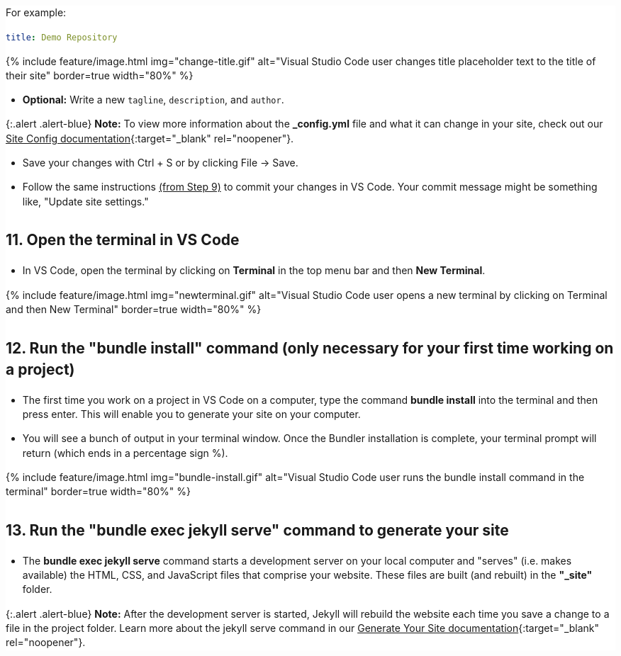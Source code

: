For example:

```yaml
title: Demo Repository
``` 

{% include feature/image.html img="change-title.gif" alt="Visual Studio Code user changes title placeholder text to the title of their site" border=true width="80%" %}

- **Optional:** Write a new `tagline`, `description`, and `author`.

{:.alert .alert-blue}
**Note:** To view more information about the **_config.yml** file and what it can change in your site, check out our [Site Config documentation](https://collectionbuilder.github.io/cb-docs/docs/config/){:target="_blank" rel="noopener"}.

- Save your changes with Ctrl + S or by clicking File → Save.

- Follow the same instructions [(from Step 9)](https://collectionbuilder.github.io/cb-docs/docs/walkthroughs/csv-walkthrough/#9-commit-your-changes-using-visual-studio-code) to commit your changes in VS Code. Your commit message might be something like, "Update site settings."

## 11. Open the terminal in VS Code

- In VS Code, open the terminal by clicking on **Terminal** in the top menu bar and then **New Terminal**.

{% include feature/image.html img="newterminal.gif" alt="Visual Studio Code user opens a new terminal by clicking on Terminal and then New Terminal" border=true width="80%" %}

## 12. Run the "bundle install" command (only necessary for your first time working on a project)

- The first time you work on a project in VS Code on a computer, type the command **bundle install** into the terminal and then press enter. This will enable you to generate your site on your computer.

- You will see a bunch of output in your terminal window. Once the Bundler installation is complete, your terminal prompt will return (which ends in a percentage sign %).

{% include feature/image.html img="bundle-install.gif" alt="Visual Studio Code user runs the bundle install command in the terminal" border=true width="80%" %}

## 13. Run the "bundle exec jekyll serve" command to generate your site

- The **bundle exec jekyll serve** command starts a development server on your local computer and "serves" (i.e. makes available) the HTML, CSS, and JavaScript files that comprise your website. These files are built (and rebuilt) in the **"_site"** folder. 

{:.alert .alert-blue}
**Note:** After the development server is started, Jekyll will rebuild the website each time you save a change to a file in the project folder. Learn more about the jekyll serve command in our [Generate Your Site documentation](https://collectionbuilder.github.io/cb-docs/docs/repository/generate/){:target="_blank" rel="noopener"}.
